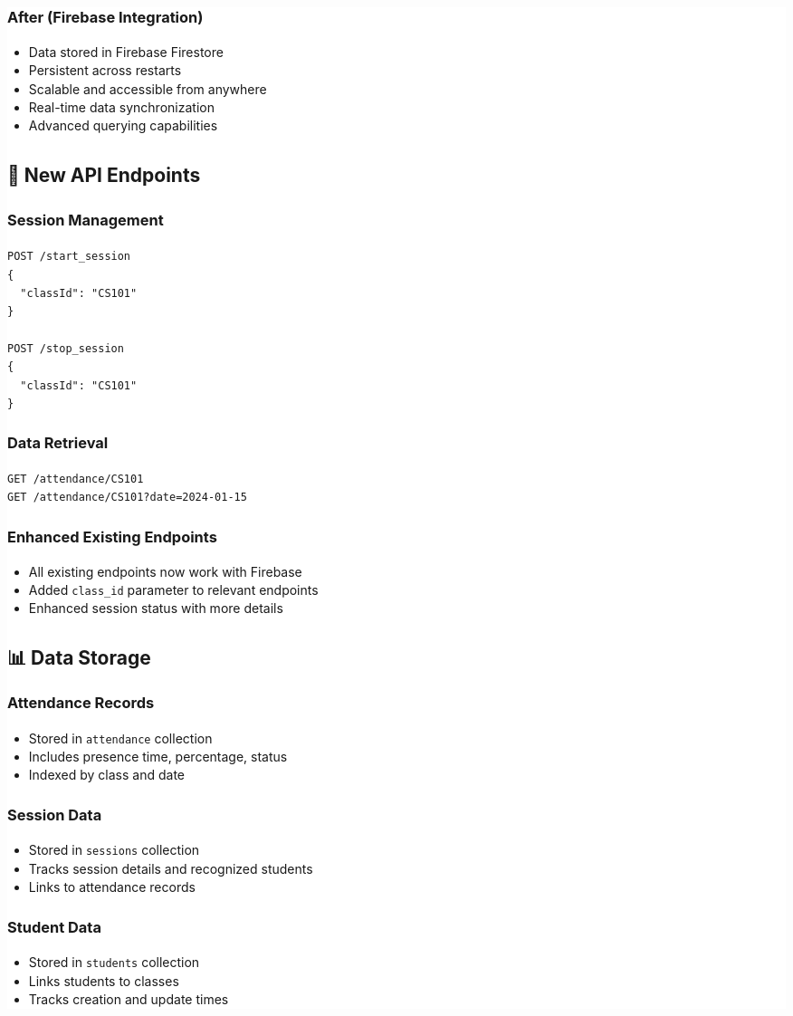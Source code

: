 ### After (Firebase Integration)
- Data stored in Firebase Firestore
- Persistent across restarts
- Scalable and accessible from anywhere
- Real-time data synchronization
- Advanced querying capabilities

## 🔌 New API Endpoints

### Session Management
```http
POST /start_session
{
  "classId": "CS101"
}

POST /stop_session
{
  "classId": "CS101"
}
```

### Data Retrieval
```http
GET /attendance/CS101
GET /attendance/CS101?date=2024-01-15
```

### Enhanced Existing Endpoints
- All existing endpoints now work with Firebase
- Added `class_id` parameter to relevant endpoints
- Enhanced session status with more details

## 📊 Data Storage

### Attendance Records
- Stored in `attendance` collection
- Includes presence time, percentage, status
- Indexed by class and date

### Session Data
- Stored in `sessions` collection
- Tracks session details and recognized students
- Links to attendance records

### Student Data
- Stored in `students` collection
- Links students to classes
- Tracks creation and update times
